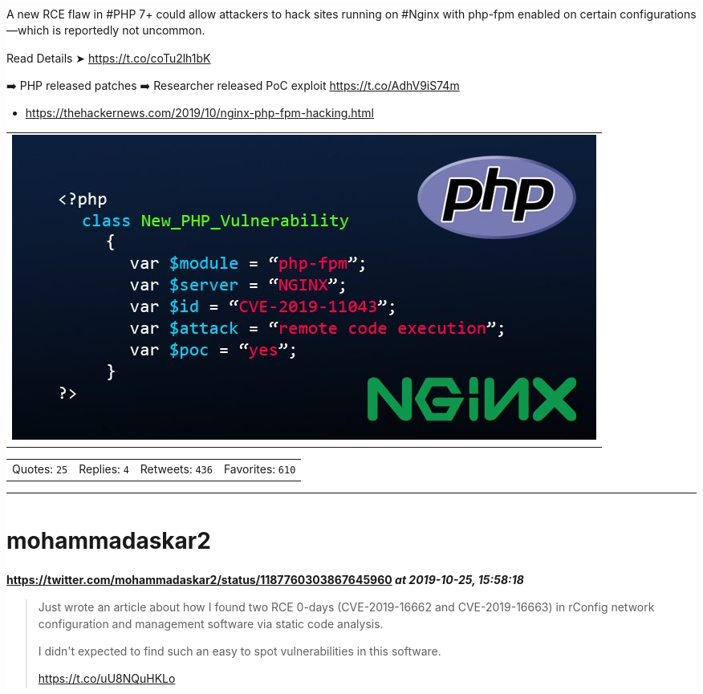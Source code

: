 A new RCE flaw in #PHP 7+ could allow attackers to hack sites running on #Nginx with php-fpm enabled on certain configurations—which is reportedly not uncommon.

Read Details ➤ https://t.co/coTu2lh1bK

➡️ PHP released patches
➡️ Researcher released PoC exploit https://t.co/AdhV9iS74m
</blockquote>

* https://thehackernews.com/2019/10/nginx-php-fpm-hacking.html

<table><tr>
<td><img src="pictures/35069be09717d108cd1567b7ad85449d15542857a9e522e9f8533cc040ab31de.jpg" alt="35069be09717d108cd1567b7ad85449d15542857a9e522e9f8533cc040ab31de.jpg"></td>
</table></tr>
<table><tr>
<td>Quotes: <code>25</code></td>
<td>Replies: <code>4</code></td>
<td>Retweets: <code>436</code></td>
<td>Favorites: <code>610</code></td>
</tr></table>

---

# mohammadaskar2
**https://twitter.com/mohammadaskar2/status/1187760303867645960 _at 2019-10-25, 15:58:18_**
<blockquote>
Just wrote an article about how I found two RCE 0-days (CVE-2019-16662 and CVE-2019-16663) in rConfig network configuration and management software via static code analysis.

I didn't expected to find such an easy to spot vulnerabilities in this software.

https://t.co/uU8NQuHKLo
</blockquote>
